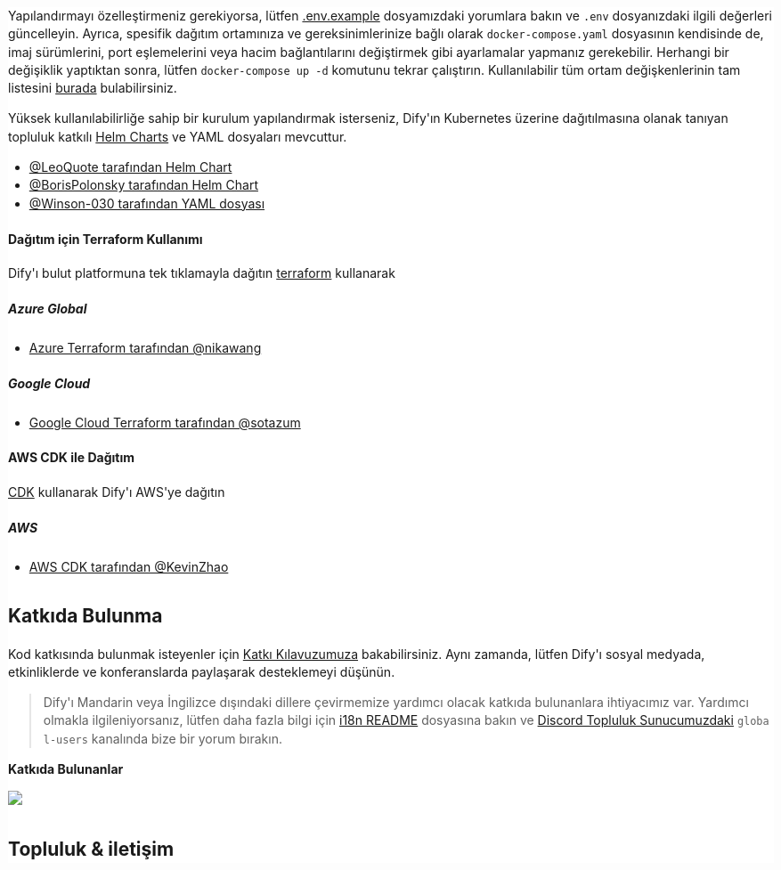 Yapılandırmayı özelleştirmeniz gerekiyorsa, lütfen [.env.example](docker/.env.example) dosyamızdaki yorumlara bakın ve `.env` dosyanızdaki ilgili değerleri güncelleyin. Ayrıca, spesifik dağıtım ortamınıza ve gereksinimlerinize bağlı olarak `docker-compose.yaml` dosyasının kendisinde de, imaj sürümlerini, port eşlemelerini veya hacim bağlantılarını değiştirmek gibi ayarlamalar yapmanız gerekebilir. Herhangi bir değişiklik yaptıktan sonra, lütfen `docker-compose up -d` komutunu tekrar çalıştırın. Kullanılabilir tüm ortam değişkenlerinin tam listesini [burada](https://docs.dify.ai/getting-started/install-self-hosted/environments) bulabilirsiniz.

Yüksek kullanılabilirliğe sahip bir kurulum yapılandırmak isterseniz, Dify'ın Kubernetes üzerine dağıtılmasına olanak tanıyan topluluk katkılı [Helm Charts](https://helm.sh/) ve YAML dosyaları mevcuttur.

- [@LeoQuote tarafından Helm Chart](https://github.com/douban/charts/tree/master/charts/dify)
- [@BorisPolonsky tarafından Helm Chart](https://github.com/BorisPolonsky/dify-helm)
- [@Winson-030 tarafından YAML dosyası](https://github.com/Winson-030/dify-kubernetes)

#### Dağıtım için Terraform Kullanımı

Dify'ı bulut platformuna tek tıklamayla dağıtın [terraform](https://www.terraform.io/) kullanarak

##### Azure Global
- [Azure Terraform tarafından @nikawang](https://github.com/nikawang/dify-azure-terraform)

##### Google Cloud
- [Google Cloud Terraform tarafından @sotazum](https://github.com/DeNA/dify-google-cloud-terraform)

#### AWS CDK ile Dağıtım

[CDK](https://aws.amazon.com/cdk/) kullanarak Dify'ı AWS'ye dağıtın

##### AWS 
- [AWS CDK tarafından @KevinZhao](https://github.com/aws-samples/solution-for-deploying-dify-on-aws)

## Katkıda Bulunma

Kod katkısında bulunmak isteyenler için [Katkı Kılavuzumuza](https://github.com/langgenius/dify/blob/main/CONTRIBUTING.md) bakabilirsiniz.
Aynı zamanda, lütfen Dify'ı sosyal medyada, etkinliklerde ve konferanslarda paylaşarak desteklemeyi düşünün.

> Dify'ı Mandarin veya İngilizce dışındaki dillere çevirmemize yardımcı olacak katkıda bulunanlara ihtiyacımız var. Yardımcı olmakla ilgileniyorsanız, lütfen daha fazla bilgi için [i18n README](https://github.com/langgenius/dify/blob/main/web/i18n/README.md) dosyasına bakın ve [Discord Topluluk Sunucumuzdaki](https://discord.gg/8Tpq4AcN9c) `global-users` kanalında bize bir yorum bırakın.

**Katkıda Bulunanlar**

<a href="https://github.com/langgenius/dify/graphs/contributors">
  <img src="https://contrib.rocks/image?repo=langgenius/dify" />
</a>

## Topluluk & iletişim

